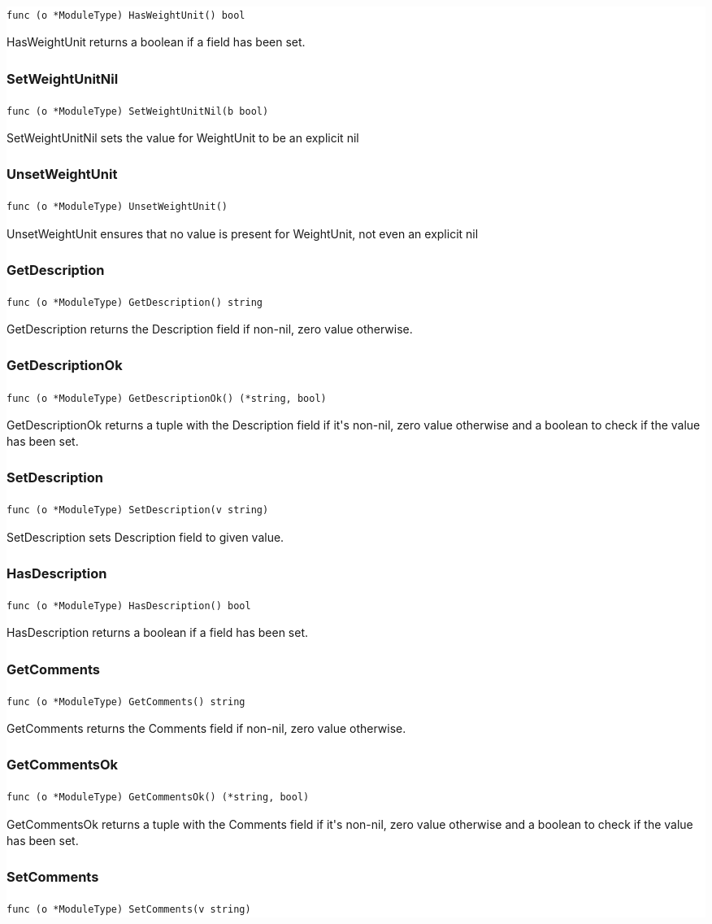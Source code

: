 `func (o *ModuleType) HasWeightUnit() bool`

HasWeightUnit returns a boolean if a field has been set.

### SetWeightUnitNil

`func (o *ModuleType) SetWeightUnitNil(b bool)`

 SetWeightUnitNil sets the value for WeightUnit to be an explicit nil

### UnsetWeightUnit
`func (o *ModuleType) UnsetWeightUnit()`

UnsetWeightUnit ensures that no value is present for WeightUnit, not even an explicit nil
### GetDescription

`func (o *ModuleType) GetDescription() string`

GetDescription returns the Description field if non-nil, zero value otherwise.

### GetDescriptionOk

`func (o *ModuleType) GetDescriptionOk() (*string, bool)`

GetDescriptionOk returns a tuple with the Description field if it's non-nil, zero value otherwise
and a boolean to check if the value has been set.

### SetDescription

`func (o *ModuleType) SetDescription(v string)`

SetDescription sets Description field to given value.

### HasDescription

`func (o *ModuleType) HasDescription() bool`

HasDescription returns a boolean if a field has been set.

### GetComments

`func (o *ModuleType) GetComments() string`

GetComments returns the Comments field if non-nil, zero value otherwise.

### GetCommentsOk

`func (o *ModuleType) GetCommentsOk() (*string, bool)`

GetCommentsOk returns a tuple with the Comments field if it's non-nil, zero value otherwise
and a boolean to check if the value has been set.

### SetComments

`func (o *ModuleType) SetComments(v string)`
